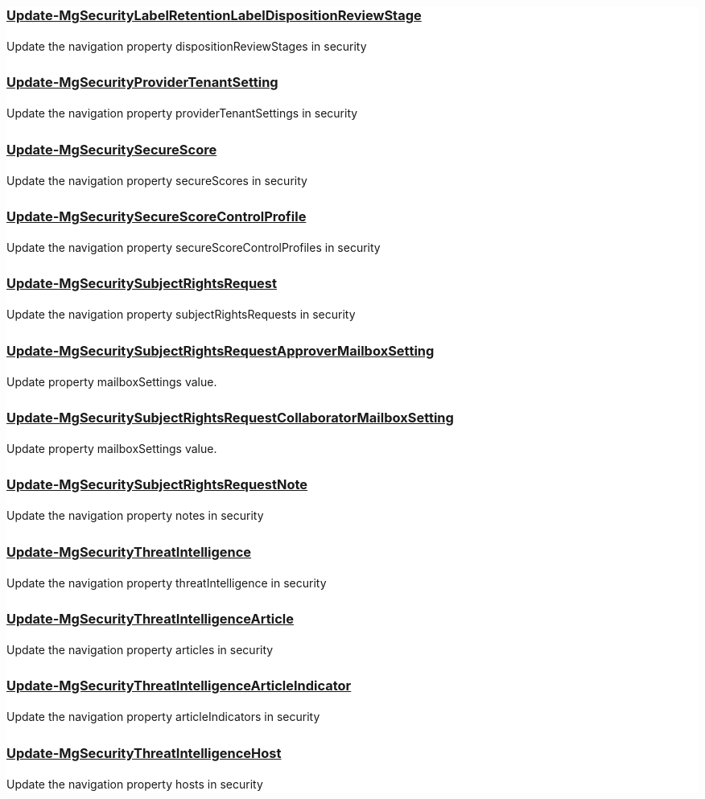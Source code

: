 ### [Update-MgSecurityLabelRetentionLabelDispositionReviewStage](Update-MgSecurityLabelRetentionLabelDispositionReviewStage.md)
Update the navigation property dispositionReviewStages in security

### [Update-MgSecurityProviderTenantSetting](Update-MgSecurityProviderTenantSetting.md)
Update the navigation property providerTenantSettings in security

### [Update-MgSecuritySecureScore](Update-MgSecuritySecureScore.md)
Update the navigation property secureScores in security

### [Update-MgSecuritySecureScoreControlProfile](Update-MgSecuritySecureScoreControlProfile.md)
Update the navigation property secureScoreControlProfiles in security

### [Update-MgSecuritySubjectRightsRequest](Update-MgSecuritySubjectRightsRequest.md)
Update the navigation property subjectRightsRequests in security

### [Update-MgSecuritySubjectRightsRequestApproverMailboxSetting](Update-MgSecuritySubjectRightsRequestApproverMailboxSetting.md)
Update property mailboxSettings value.

### [Update-MgSecuritySubjectRightsRequestCollaboratorMailboxSetting](Update-MgSecuritySubjectRightsRequestCollaboratorMailboxSetting.md)
Update property mailboxSettings value.

### [Update-MgSecuritySubjectRightsRequestNote](Update-MgSecuritySubjectRightsRequestNote.md)
Update the navigation property notes in security

### [Update-MgSecurityThreatIntelligence](Update-MgSecurityThreatIntelligence.md)
Update the navigation property threatIntelligence in security

### [Update-MgSecurityThreatIntelligenceArticle](Update-MgSecurityThreatIntelligenceArticle.md)
Update the navigation property articles in security

### [Update-MgSecurityThreatIntelligenceArticleIndicator](Update-MgSecurityThreatIntelligenceArticleIndicator.md)
Update the navigation property articleIndicators in security

### [Update-MgSecurityThreatIntelligenceHost](Update-MgSecurityThreatIntelligenceHost.md)
Update the navigation property hosts in security

